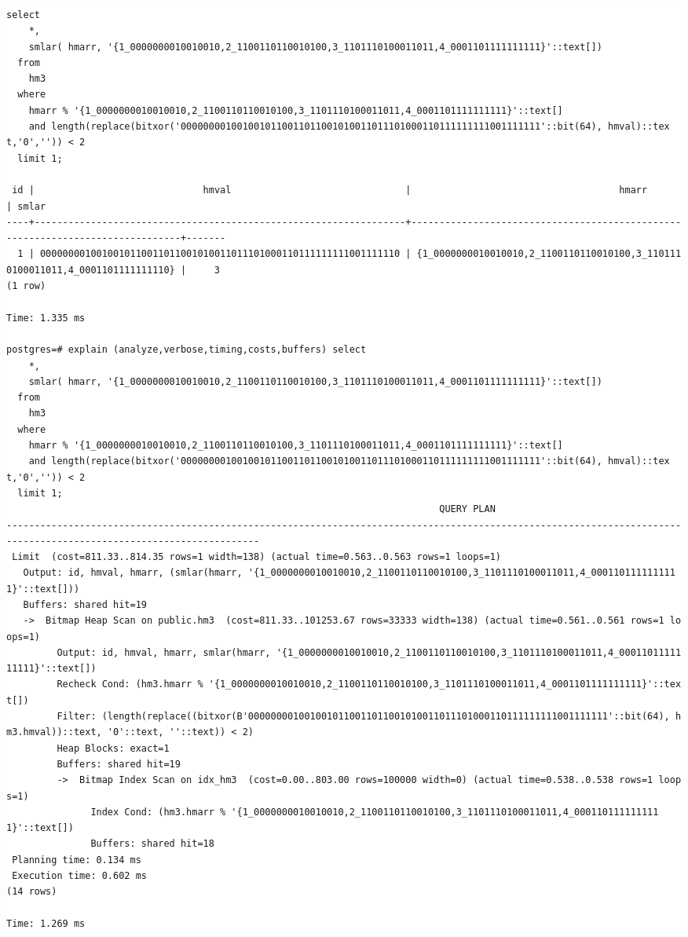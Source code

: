 ```  
select  
    *,  
    smlar( hmarr, '{1_0000000010010010,2_1100110110010100,3_1101110100011011,4_0001101111111111}'::text[])  
  from  
    hm3  
  where  
    hmarr % '{1_0000000010010010,2_1100110110010100,3_1101110100011011,4_0001101111111111}'::text[]  
    and length(replace(bitxor('0000000010010010110011011001010011011101000110111111111001111111'::bit(64), hmval)::text,'0','')) < 2  
  limit 1;  
  
 id |                              hmval                               |                                     hmarr                                     | smlar  
----+------------------------------------------------------------------+-------------------------------------------------------------------------------+-------  
  1 | 0000000010010010110011011001010011011101000110111111111001111110 | {1_0000000010010010,2_1100110110010100,3_1101110100011011,4_0001101111111110} |     3  
(1 row)  
  
Time: 1.335 ms  
  
postgres=# explain (analyze,verbose,timing,costs,buffers) select  
    *,  
    smlar( hmarr, '{1_0000000010010010,2_1100110110010100,3_1101110100011011,4_0001101111111111}'::text[])  
  from  
    hm3  
  where  
    hmarr % '{1_0000000010010010,2_1100110110010100,3_1101110100011011,4_0001101111111111}'::text[]  
    and length(replace(bitxor('0000000010010010110011011001010011011101000110111111111001111111'::bit(64), hmval)::text,'0','')) < 2  
  limit 1;  
                                                                             QUERY PLAN  
---------------------------------------------------------------------------------------------------------------------------------------------------------------------  
 Limit  (cost=811.33..814.35 rows=1 width=138) (actual time=0.563..0.563 rows=1 loops=1)  
   Output: id, hmval, hmarr, (smlar(hmarr, '{1_0000000010010010,2_1100110110010100,3_1101110100011011,4_0001101111111111}'::text[]))  
   Buffers: shared hit=19  
   ->  Bitmap Heap Scan on public.hm3  (cost=811.33..101253.67 rows=33333 width=138) (actual time=0.561..0.561 rows=1 loops=1)  
         Output: id, hmval, hmarr, smlar(hmarr, '{1_0000000010010010,2_1100110110010100,3_1101110100011011,4_0001101111111111}'::text[])  
         Recheck Cond: (hm3.hmarr % '{1_0000000010010010,2_1100110110010100,3_1101110100011011,4_0001101111111111}'::text[])  
         Filter: (length(replace((bitxor(B'0000000010010010110011011001010011011101000110111111111001111111'::bit(64), hm3.hmval))::text, '0'::text, ''::text)) < 2)  
         Heap Blocks: exact=1  
         Buffers: shared hit=19  
         ->  Bitmap Index Scan on idx_hm3  (cost=0.00..803.00 rows=100000 width=0) (actual time=0.538..0.538 rows=1 loops=1)  
               Index Cond: (hm3.hmarr % '{1_0000000010010010,2_1100110110010100,3_1101110100011011,4_0001101111111111}'::text[])  
               Buffers: shared hit=18  
 Planning time: 0.134 ms  
 Execution time: 0.602 ms  
(14 rows)  
  
Time: 1.269 ms  
```  